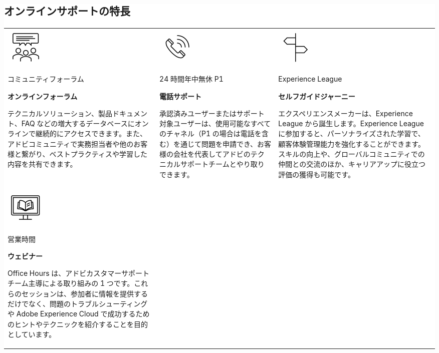 ## オンラインサポートの特長



<table style="table-layout:fixed">
<tr>
  <td>
    <img alt="フォーラム" src="assets/CommunityForums.png"/>
    <div>
    <p>コミュニティフォーラム</p>
    <p><b>オンラインフォーラム</b></p>
    <p>テクニカルソリューション、製品ドキュメント、FAQ などの増大するデータベースにオンラインで継続的にアクセスできます。また、アドビコミュニティで実務担当者や他のお客様と繋がり、ベストプラクティスや学習した内容を共有できます。</p>
    </div>
  </td>
  <td>
    <img alt="電話サポート" src="assets/PhoneSupport.png"/>
    <div>
    <p>24 時間年中無休 P1</p>
    <p><b>電話サポート</b></p>
    <p>承認済みユーザーまたはサポート対象ユーザーは、使用可能なすべてのチャネル（P1 の場合は電話を含む）を通じて問題を申請でき、お客様の会社を代表してアドビのテクニカルサポートチームとやり取りできます。</p>
    </div>
  </td>
  <td>
    <img alt="Experience League" src="assets/JourneysExperienceLeague.png"/>
    <div>
    <p>Experience League</p>
    <p><b>セルフガイドジャーニー</b></p>
    <p>エクスペリエンスメーカーは、Experience League から誕生します。Experience League に参加すると、パーソナライズされた学習で、顧客体験管理能力を強化することができます。スキルの向上や、グローバルコミュニティでの仲間との交流のほか、キャリアアップに役立つ評価の獲得も可能です。</p>
    </div>
  </td>
</tr>
<tr>
  <td>
    <img alt="Office Hours" src="assets/Webinar.png"/>
    <div>
    <p>営業時間</p>
    <p><b>ウェビナー</b></p>
    <p>Office Hours は、アドビカスタマーサポートチーム主導による取り組みの 1 つです。これらのセッションは、参加者に情報を提供するだけでなく、問題のトラブルシューティングや Adobe Experience Cloud で成功するためのヒントやテクニックを紹介することを目的としています。</p>
    </div>
  </td>
  <td>